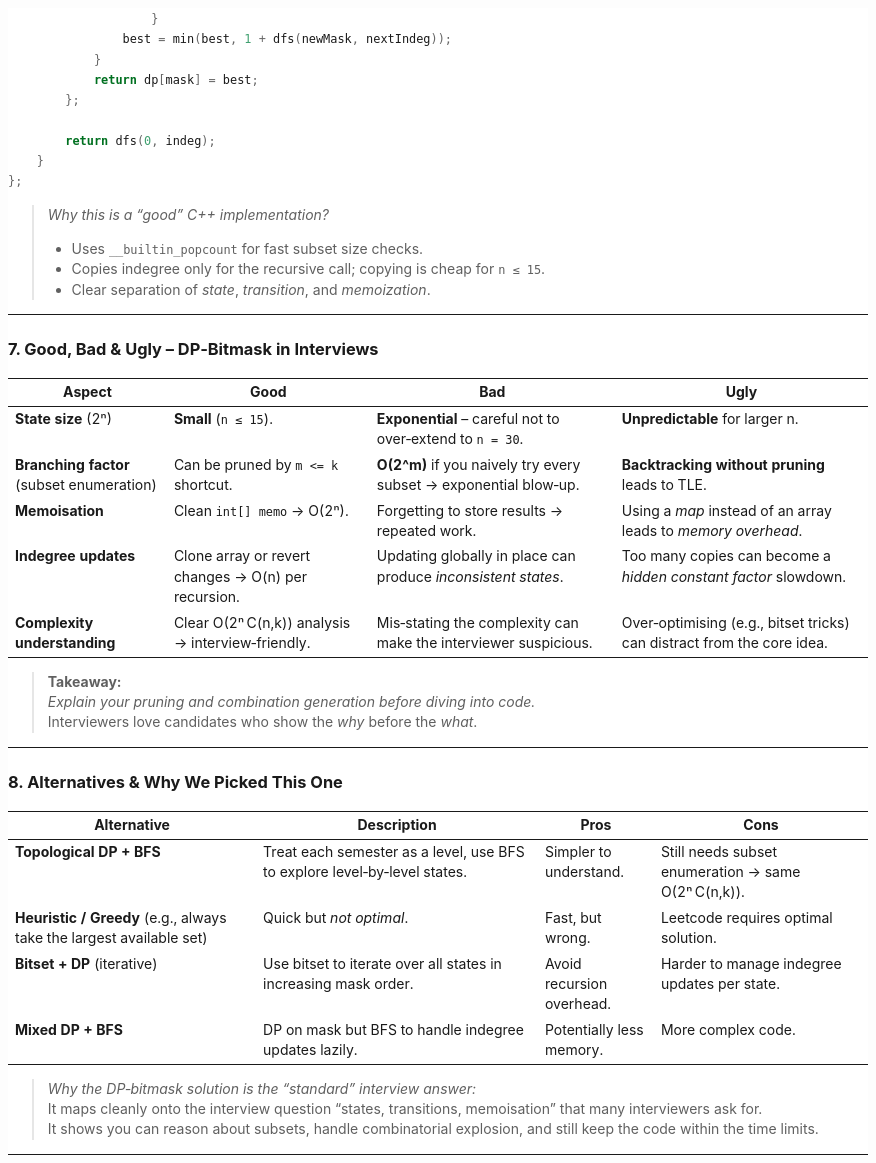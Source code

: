 ```cpp
                    }
                best = min(best, 1 + dfs(newMask, nextIndeg));
            }
            return dp[mask] = best;
        };

        return dfs(0, indeg);
    }
};
```

> *Why this is a “good” C++ implementation?*  
> - Uses `__builtin_popcount` for fast subset size checks.  
> - Copies indegree only for the recursive call; copying is cheap for `n ≤ 15`.  
> - Clear separation of *state*, *transition*, and *memoization*.

---

### 7. Good, Bad & Ugly – DP‑Bitmask in Interviews

| Aspect | Good | Bad | Ugly |
|--------|------|-----|------|
| **State size** (2ⁿ) | **Small** (`n ≤ 15`). | **Exponential** – careful not to over‑extend to `n = 30`. | **Unpredictable** for larger n. |
| **Branching factor** (subset enumeration) | Can be pruned by `m <= k` shortcut. | **O(2^m)** if you naively try every subset → exponential blow‑up. | **Backtracking without pruning** leads to TLE. |
| **Memoisation** | Clean `int[] memo` → O(2ⁿ). | Forgetting to store results → repeated work. | Using a *map* instead of an array leads to *memory overhead*. |
| **Indegree updates** | Clone array or revert changes → O(n) per recursion. | Updating globally in place can produce *inconsistent states*. | Too many copies can become a *hidden constant factor* slowdown. |
| **Complexity understanding** | Clear O(2ⁿ C(n,k)) analysis → interview‑friendly. | Mis‑stating the complexity can make the interviewer suspicious. | Over‑optimising (e.g., bitset tricks) can distract from the core idea. |

> **Takeaway:**  
> *Explain your pruning and combination generation before diving into code.*  
> Interviewers love candidates who show the *why* before the *what*.

---

### 8. Alternatives & Why We Picked This One

| Alternative | Description | Pros | Cons |
|-------------|-------------|------|------|
| **Topological DP + BFS** | Treat each semester as a level, use BFS to explore level‑by‑level states. | Simpler to understand. | Still needs subset enumeration → same O(2ⁿ C(n,k)). |
| **Heuristic / Greedy** (e.g., always take the largest available set) | Quick but *not optimal*. | Fast, but wrong. | Leetcode requires optimal solution. |
| **Bitset + DP** (iterative) | Use bitset to iterate over all states in increasing mask order. | Avoid recursion overhead. | Harder to manage indegree updates per state. |
| **Mixed DP + BFS** | DP on mask but BFS to handle indegree updates lazily. | Potentially less memory. | More complex code. |

> *Why the DP‑bitmask solution is the “standard” interview answer:*  
> It maps cleanly onto the interview question “states, transitions, memoisation” that many interviewers ask for.  
> It shows you can reason about subsets, handle combinatorial explosion, and still keep the code within the time limits.

---